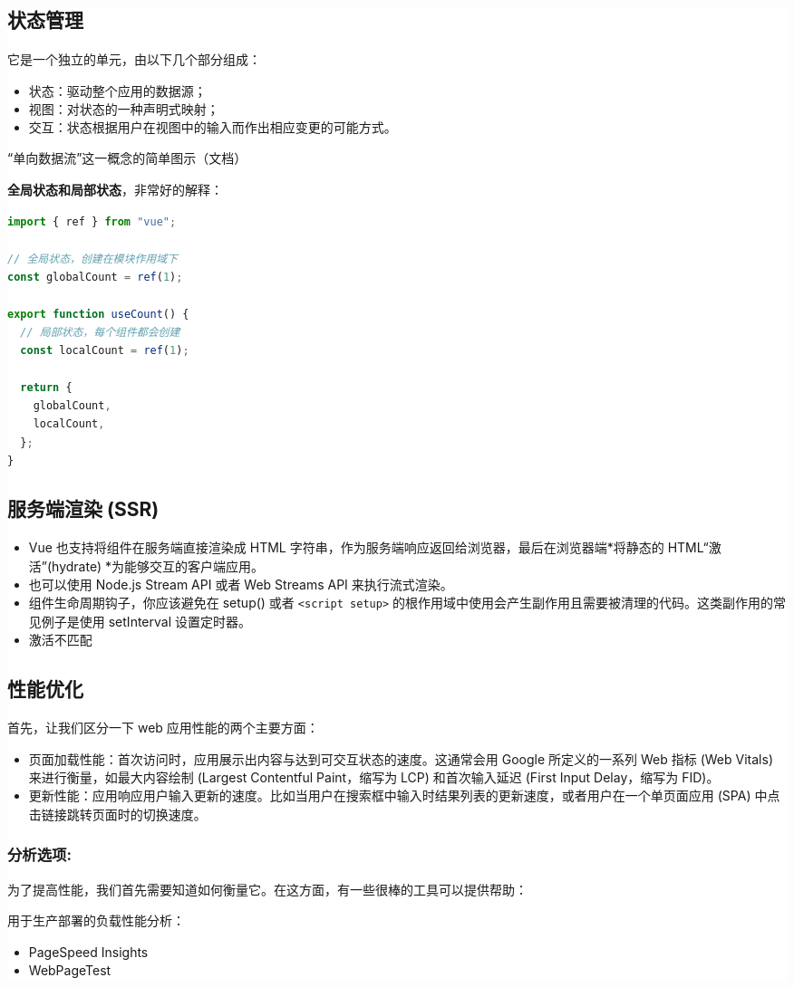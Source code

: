 ## 状态管理

它是一个独立的单元，由以下几个部分组成：

- 状态：驱动整个应用的数据源；
- 视图：对状态的一种声明式映射；
- 交互：状态根据用户在视图中的输入而作出相应变更的可能方式。

“单向数据流”这一概念的简单图示（文档）

**全局状态和局部状态**，非常好的解释：

```js
import { ref } from "vue";

// 全局状态，创建在模块作用域下
const globalCount = ref(1);

export function useCount() {
  // 局部状态，每个组件都会创建
  const localCount = ref(1);

  return {
    globalCount,
    localCount,
  };
}
```

## 服务端渲染 (SSR)

- Vue 也支持将组件在服务端直接渲染成 HTML 字符串，作为服务端响应返回给浏览器，最后在浏览器端*将静态的 HTML“激活”(hydrate) *为能够交互的客户端应用。
- 也可以使用 Node.js Stream API 或者 Web Streams API 来执行流式渲染。
- 组件生命周期钩子，你应该避免在 setup() 或者 `<script setup>` 的根作用域中使用会产生副作用且需要被清理的代码。这类副作用的常见例子是使用 setInterval 设置定时器。
- 激活不匹配

## 性能优化

首先，让我们区分一下 web 应用性能的两个主要方面：

- 页面加载性能：首次访问时，应用展示出内容与达到可交互状态的速度。这通常会用 Google 所定义的一系列 Web 指标 (Web Vitals) 来进行衡量，如最大内容绘制 (Largest Contentful Paint，缩写为 LCP) 和首次输入延迟 (First Input Delay，缩写为 FID)。
- 更新性能：应用响应用户输入更新的速度。比如当用户在搜索框中输入时结果列表的更新速度，或者用户在一个单页面应用 (SPA) 中点击链接跳转页面时的切换速度。

### 分析选项:

为了提高性能，我们首先需要知道如何衡量它。在这方面，有一些很棒的工具可以提供帮助：

用于生产部署的负载性能分析：

- PageSpeed Insights
- WebPageTest
